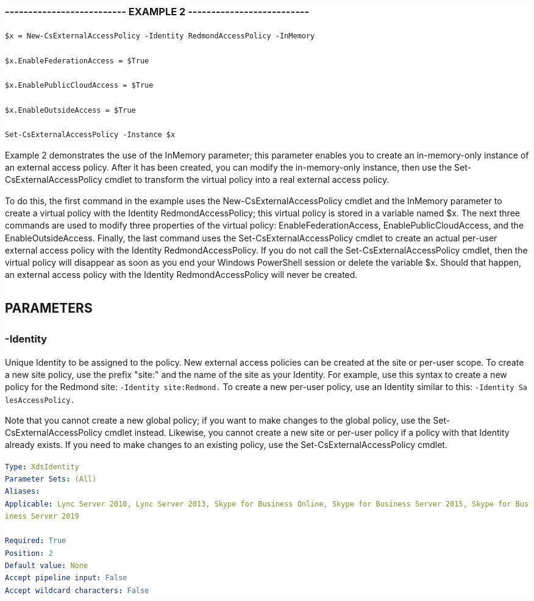 

### -------------------------- EXAMPLE 2 -------------------------- 
```
$x = New-CsExternalAccessPolicy -Identity RedmondAccessPolicy -InMemory

$x.EnableFederationAccess = $True

$x.EnablePublicCloudAccess = $True

$x.EnableOutsideAccess = $True

Set-CsExternalAccessPolicy -Instance $x
```

Example 2 demonstrates the use of the InMemory parameter; this parameter enables you to create an in-memory-only instance of an external access policy.
After it has been created, you can modify the in-memory-only instance, then use the Set-CsExternalAccessPolicy cmdlet to transform the virtual policy into a real external access policy.

To do this, the first command in the example uses the New-CsExternalAccessPolicy cmdlet and the InMemory parameter to create a virtual policy with the Identity RedmondAccessPolicy; this virtual policy is stored in a variable named $x.
The next three commands are used to modify three properties of the virtual policy: EnableFederationAccess, EnablePublicCloudAccess, and the EnableOutsideAccess.
Finally, the last command uses the Set-CsExternalAccessPolicy cmdlet to create an actual per-user external access policy with the Identity RedmondAccessPolicy.
If you do not call the Set-CsExternalAccessPolicy cmdlet, then the virtual policy will disappear as soon as you end your Windows PowerShell session or delete the variable $x.
Should that happen, an external access policy with the Identity RedmondAccessPolicy will never be created.

## PARAMETERS

### -Identity
Unique Identity to be assigned to the policy.
New external access policies can be created at the site or per-user scope.
To create a new site policy, use the prefix "site:" and the name of the site as your Identity.
For example, use this syntax to create a new policy for the Redmond site: `-Identity site:Redmond.`
To create a new per-user policy, use an Identity similar to this: `-Identity SalesAccessPolicy.`

Note that you cannot create a new global policy; if you want to make changes to the global policy, use the Set-CsExternalAccessPolicy cmdlet instead.
Likewise, you cannot create a new site or per-user policy if a policy with that Identity already exists.
If you need to make changes to an existing policy, use the Set-CsExternalAccessPolicy cmdlet.

```yaml
Type: XdsIdentity
Parameter Sets: (All)
Aliases: 
Applicable: Lync Server 2010, Lync Server 2013, Skype for Business Online, Skype for Business Server 2015, Skype for Business Server 2019

Required: True
Position: 2
Default value: None
Accept pipeline input: False
Accept wildcard characters: False
```

